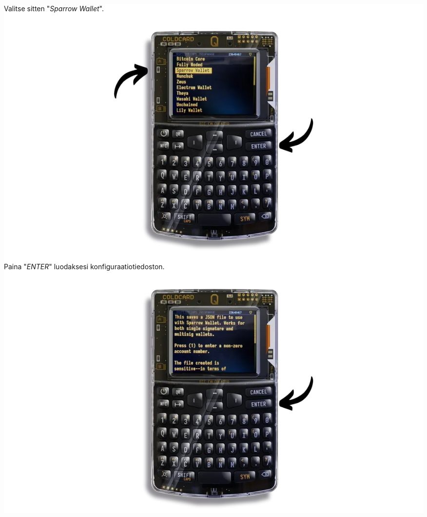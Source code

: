 Valitse sitten "*Sparrow Wallet*".

![CCQ](assets/fr/040.webp)

Paina "*ENTER*" luodaksesi konfiguraatiotiedoston.

![CCQ](assets/fr/041.webp)
